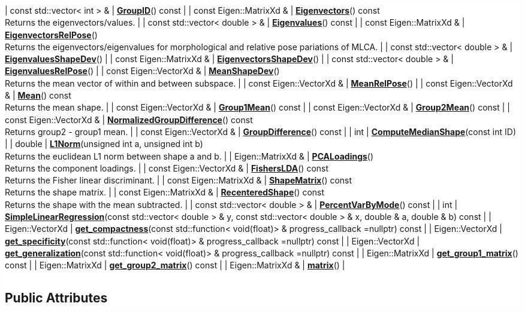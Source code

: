 | const std::vector< int > & | **[GroupID](../Classes/classshapeworks_1_1ParticleShapeStatistics.md#function-groupid)**() const |
| const Eigen::MatrixXd & | **[Eigenvectors](../Classes/classshapeworks_1_1ParticleShapeStatistics.md#function-eigenvectors)**() const<br>Returns the eigenvectors/values.  |
| const std::vector< double > & | **[Eigenvalues](../Classes/classshapeworks_1_1ParticleShapeStatistics.md#function-eigenvalues)**() const |
| const Eigen::MatrixXd & | **[EigenvectorsRelPose](../Classes/classshapeworks_1_1ParticleShapeStatistics.md#function-eigenvectorsrelpose)**()<br>Returns the eigenvectors/eigenvalues for morphological and relative pose pariations of MLCA.  |
| const std::vector< double > & | **[EigenvaluesShapeDev](../Classes/classshapeworks_1_1ParticleShapeStatistics.md#function-eigenvaluesshapedev)**() |
| const Eigen::MatrixXd & | **[EigenvectorsShapeDev](../Classes/classshapeworks_1_1ParticleShapeStatistics.md#function-eigenvectorsshapedev)**() |
| const std::vector< double > & | **[EigenvaluesRelPose](../Classes/classshapeworks_1_1ParticleShapeStatistics.md#function-eigenvaluesrelpose)**() |
| const Eigen::VectorXd & | **[MeanShapeDev](../Classes/classshapeworks_1_1ParticleShapeStatistics.md#function-meanshapedev)**()<br>Returns the mean vector of within and between subspace.  |
| const Eigen::VectorXd & | **[MeanRelPose](../Classes/classshapeworks_1_1ParticleShapeStatistics.md#function-meanrelpose)**() |
| const Eigen::VectorXd & | **[Mean](../Classes/classshapeworks_1_1ParticleShapeStatistics.md#function-mean)**() const<br>Returns the mean shape.  |
| const Eigen::VectorXd & | **[Group1Mean](../Classes/classshapeworks_1_1ParticleShapeStatistics.md#function-group1mean)**() const |
| const Eigen::VectorXd & | **[Group2Mean](../Classes/classshapeworks_1_1ParticleShapeStatistics.md#function-group2mean)**() const |
| const Eigen::VectorXd & | **[NormalizedGroupDifference](../Classes/classshapeworks_1_1ParticleShapeStatistics.md#function-normalizedgroupdifference)**() const<br>Returns group2 - group1 mean.  |
| const Eigen::VectorXd & | **[GroupDifference](../Classes/classshapeworks_1_1ParticleShapeStatistics.md#function-groupdifference)**() const |
| int | **[ComputeMedianShape](../Classes/classshapeworks_1_1ParticleShapeStatistics.md#function-computemedianshape)**(const int ID) |
| double | **[L1Norm](../Classes/classshapeworks_1_1ParticleShapeStatistics.md#function-l1norm)**(unsigned int a, unsigned int b)<br>Returns the euclidean L1 norm between shape a and b.  |
| Eigen::MatrixXd & | **[PCALoadings](../Classes/classshapeworks_1_1ParticleShapeStatistics.md#function-pcaloadings)**()<br>Returns the component loadings.  |
| const Eigen::VectorXd & | **[FishersLDA](../Classes/classshapeworks_1_1ParticleShapeStatistics.md#function-fisherslda)**() const<br>Returns the Fisher linear discriminant.  |
| const Eigen::MatrixXd & | **[ShapeMatrix](../Classes/classshapeworks_1_1ParticleShapeStatistics.md#function-shapematrix)**() const<br>Returns the shape matrix.  |
| const Eigen::MatrixXd & | **[RecenteredShape](../Classes/classshapeworks_1_1ParticleShapeStatistics.md#function-recenteredshape)**() const<br>Returns the shape with the mean subtracted.  |
| const std::vector< double > & | **[PercentVarByMode](../Classes/classshapeworks_1_1ParticleShapeStatistics.md#function-percentvarbymode)**() const |
| int | **[SimpleLinearRegression](../Classes/classshapeworks_1_1ParticleShapeStatistics.md#function-simplelinearregression)**(const std::vector< double > & y, const std::vector< double > & x, double & a, double & b) const |
| Eigen::VectorXd | **[get_compactness](../Classes/classshapeworks_1_1ParticleShapeStatistics.md#function-get-compactness)**(const std::function< void(float)> & progress_callback =nullptr) const |
| Eigen::VectorXd | **[get_specificity](../Classes/classshapeworks_1_1ParticleShapeStatistics.md#function-get-specificity)**(const std::function< void(float)> & progress_callback =nullptr) const |
| Eigen::VectorXd | **[get_generalization](../Classes/classshapeworks_1_1ParticleShapeStatistics.md#function-get-generalization)**(const std::function< void(float)> & progress_callback =nullptr) const |
| Eigen::MatrixXd | **[get_group1_matrix](../Classes/classshapeworks_1_1ParticleShapeStatistics.md#function-get-group1-matrix)**() const |
| Eigen::MatrixXd | **[get_group2_matrix](../Classes/classshapeworks_1_1ParticleShapeStatistics.md#function-get-group2-matrix)**() const |
| Eigen::MatrixXd & | **[matrix](../Classes/classshapeworks_1_1ParticleShapeStatistics.md#function-matrix)**() |

## Public Attributes
